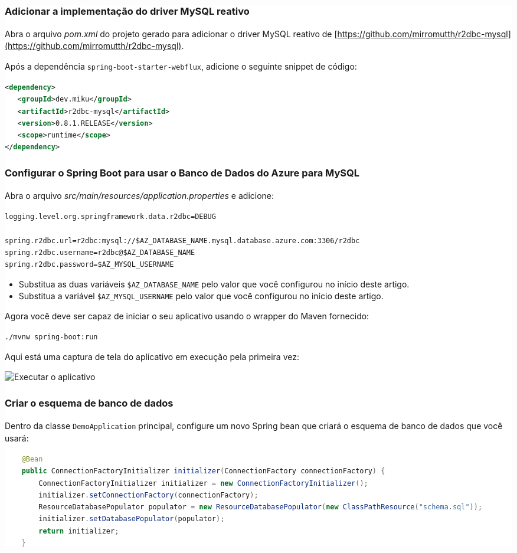 ### <a name="add-the-reactive-mysql-driver-implementation"></a>Adicionar a implementação do driver MySQL reativo

Abra o arquivo *pom.xml* do projeto gerado para adicionar o driver MySQL reativo de [https://github.com/mirromutth/r2dbc-mysql](https://github.com/mirromutth/r2dbc-mysql).

Após a dependência `spring-boot-starter-webflux`, adicione o seguinte snippet de código:

```xml
<dependency>
   <groupId>dev.miku</groupId>
   <artifactId>r2dbc-mysql</artifactId>
   <version>0.8.1.RELEASE</version>
   <scope>runtime</scope>
</dependency>
```

### <a name="configure-spring-boot-to-use-the-azure-database-for-mysql"></a>Configurar o Spring Boot para usar o Banco de Dados do Azure para MySQL

Abra o arquivo *src/main/resources/application.properties* e adicione:

```properties
logging.level.org.springframework.data.r2dbc=DEBUG

spring.r2dbc.url=r2dbc:mysql://$AZ_DATABASE_NAME.mysql.database.azure.com:3306/r2dbc
spring.r2dbc.username=r2dbc@$AZ_DATABASE_NAME
spring.r2dbc.password=$AZ_MYSQL_USERNAME
```

- Substitua as duas variáveis `$AZ_DATABASE_NAME` pelo valor que você configurou no início deste artigo.
- Substitua a variável `$AZ_MYSQL_USERNAME` pelo valor que você configurou no início deste artigo.

Agora você deve ser capaz de iniciar o seu aplicativo usando o wrapper do Maven fornecido:

```bash
./mvnw spring-boot:run
```

Aqui está uma captura de tela do aplicativo em execução pela primeira vez:

![Executar o aplicativo][R2DBC-MYSQL01]

### <a name="create-the-database-schema"></a>Criar o esquema de banco de dados

Dentro da classe `DemoApplication` principal, configure um novo Spring bean que criará o esquema de banco de dados que você usará:

```java
    @Bean
    public ConnectionFactoryInitializer initializer(ConnectionFactory connectionFactory) {
        ConnectionFactoryInitializer initializer = new ConnectionFactoryInitializer();
        initializer.setConnectionFactory(connectionFactory);
        ResourceDatabasePopulator populator = new ResourceDatabasePopulator(new ClassPathResource("schema.sql"));
        initializer.setDatabasePopulator(populator);
        return initializer;
    }
```


[R2DBC-MYSQL01]: media/configure-spring-data-r2dbc-with-azure-mysql/create-mysql-01.png
[R2DBC-MYSQL02]: media/configure-spring-data-r2dbc-with-azure-mysql/create-mysql-02.png
[R2DBC-MYSQL03]: media/configure-spring-data-r2dbc-with-azure-mysql/create-mysql-03.png